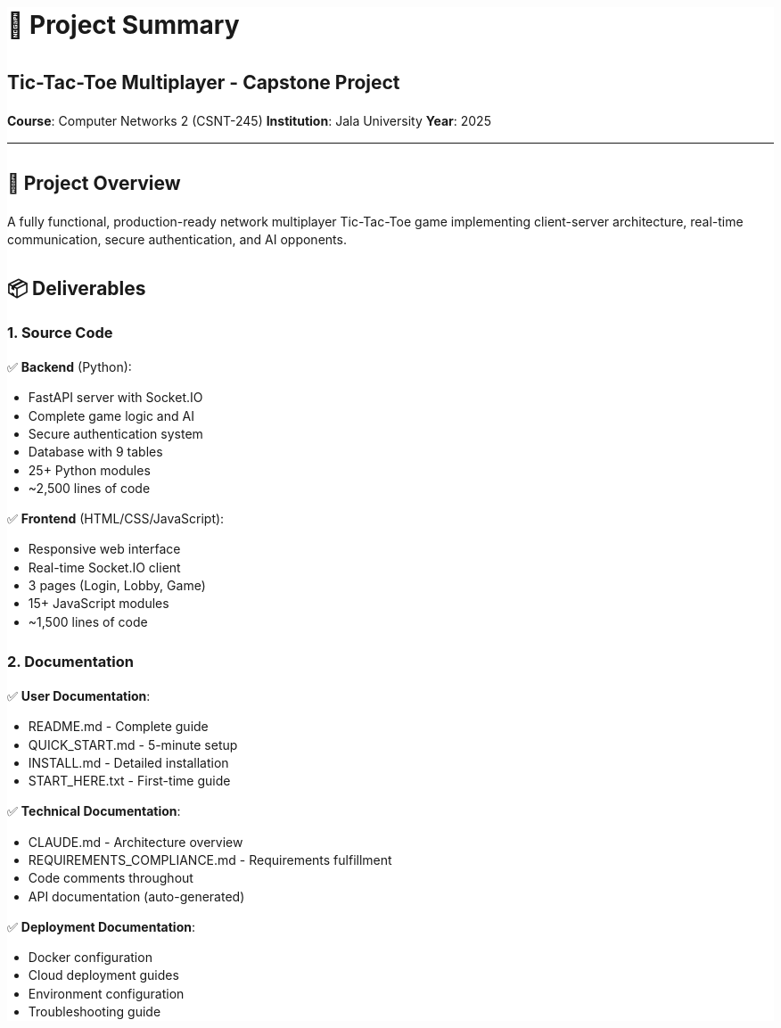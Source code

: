 # 📝 Project Summary

## Tic-Tac-Toe Multiplayer - Capstone Project
**Course**: Computer Networks 2 (CSNT-245)
**Institution**: Jala University
**Year**: 2025

---

## 🎯 Project Overview

A fully functional, production-ready network multiplayer Tic-Tac-Toe game implementing client-server architecture, real-time communication, secure authentication, and AI opponents.

## 📦 Deliverables

### 1. Source Code
✅ **Backend** (Python):
- FastAPI server with Socket.IO
- Complete game logic and AI
- Secure authentication system
- Database with 9 tables
- 25+ Python modules
- ~2,500 lines of code

✅ **Frontend** (HTML/CSS/JavaScript):
- Responsive web interface
- Real-time Socket.IO client
- 3 pages (Login, Lobby, Game)
- 15+ JavaScript modules
- ~1,500 lines of code

### 2. Documentation
✅ **User Documentation**:
- README.md - Complete guide
- QUICK_START.md - 5-minute setup
- INSTALL.md - Detailed installation
- START_HERE.txt - First-time guide

✅ **Technical Documentation**:
- CLAUDE.md - Architecture overview
- REQUIREMENTS_COMPLIANCE.md - Requirements fulfillment
- Code comments throughout
- API documentation (auto-generated)

✅ **Deployment Documentation**:
- Docker configuration
- Cloud deployment guides
- Environment configuration
- Troubleshooting guide
